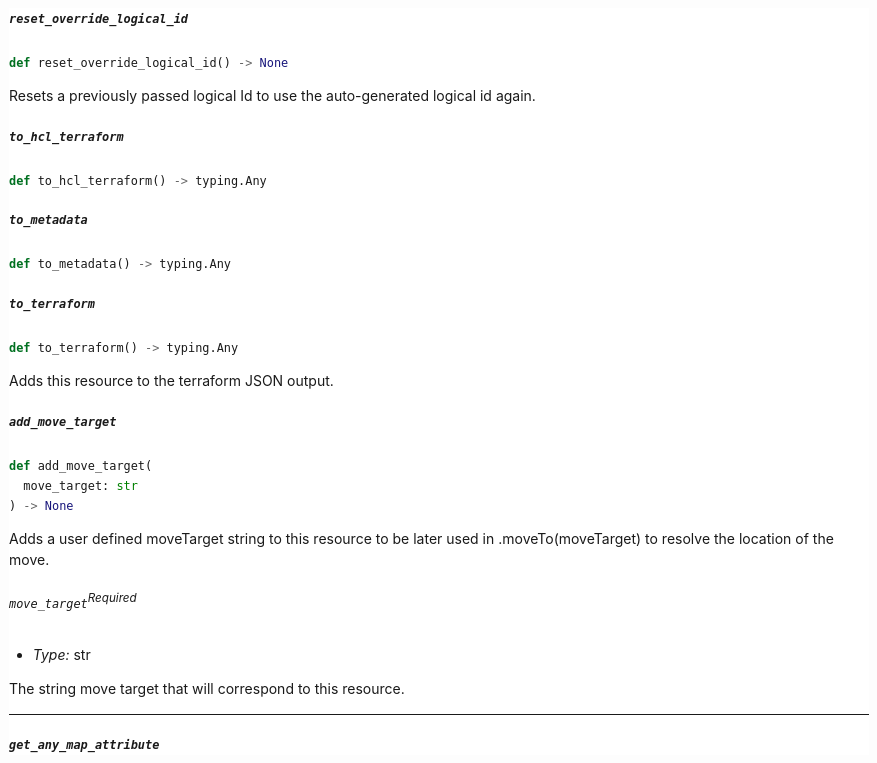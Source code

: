 
##### `reset_override_logical_id` <a name="reset_override_logical_id" id="@cdktf/provider-databricks.credential.Credential.resetOverrideLogicalId"></a>

```python
def reset_override_logical_id() -> None
```

Resets a previously passed logical Id to use the auto-generated logical id again.

##### `to_hcl_terraform` <a name="to_hcl_terraform" id="@cdktf/provider-databricks.credential.Credential.toHclTerraform"></a>

```python
def to_hcl_terraform() -> typing.Any
```

##### `to_metadata` <a name="to_metadata" id="@cdktf/provider-databricks.credential.Credential.toMetadata"></a>

```python
def to_metadata() -> typing.Any
```

##### `to_terraform` <a name="to_terraform" id="@cdktf/provider-databricks.credential.Credential.toTerraform"></a>

```python
def to_terraform() -> typing.Any
```

Adds this resource to the terraform JSON output.

##### `add_move_target` <a name="add_move_target" id="@cdktf/provider-databricks.credential.Credential.addMoveTarget"></a>

```python
def add_move_target(
  move_target: str
) -> None
```

Adds a user defined moveTarget string to this resource to be later used in .moveTo(moveTarget) to resolve the location of the move.

###### `move_target`<sup>Required</sup> <a name="move_target" id="@cdktf/provider-databricks.credential.Credential.addMoveTarget.parameter.moveTarget"></a>

- *Type:* str

The string move target that will correspond to this resource.

---

##### `get_any_map_attribute` <a name="get_any_map_attribute" id="@cdktf/provider-databricks.credential.Credential.getAnyMapAttribute"></a>
